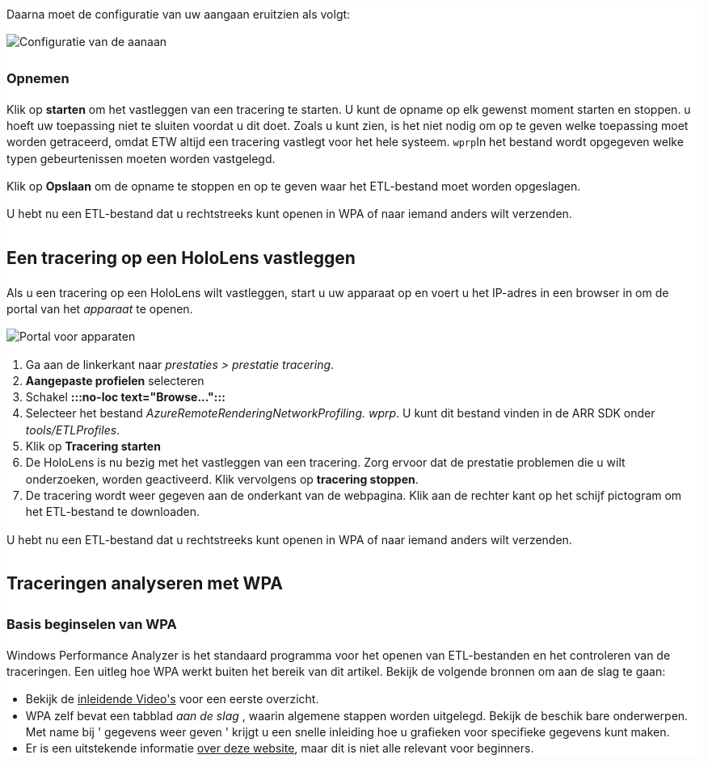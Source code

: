 Daarna moet de configuratie van uw aangaan eruitzien als volgt:

![Configuratie van de aanaan](./media/wpr.png)

### <a name="recording"></a>Opnemen

Klik op **starten** om het vastleggen van een tracering te starten. U kunt de opname op elk gewenst moment starten en stoppen. u hoeft uw toepassing niet te sluiten voordat u dit doet. Zoals u kunt zien, is het niet nodig om op te geven welke toepassing moet worden getraceerd, omdat ETW altijd een tracering vastlegt voor het hele systeem. `wprp`In het bestand wordt opgegeven welke typen gebeurtenissen moeten worden vastgelegd.

Klik op **Opslaan** om de opname te stoppen en op te geven waar het ETL-bestand moet worden opgeslagen.

U hebt nu een ETL-bestand dat u rechtstreeks kunt openen in WPA of naar iemand anders wilt verzenden.

## <a name="recording-a-trace-on-a-hololens"></a>Een tracering op een HoloLens vastleggen

Als u een tracering op een HoloLens wilt vastleggen, start u uw apparaat op en voert u het IP-adres in een browser in om de portal van het *apparaat* te openen.

![Portal voor apparaten](./media/wpr-hl.png)

1. Ga aan de linkerkant naar *prestaties > prestatie tracering*.
1. **Aangepaste profielen** selecteren
1. Schakel **:::no-loc text="Browse...":::**
1. Selecteer het bestand *AzureRemoteRenderingNetworkProfiling. wprp*. U kunt dit bestand vinden in de ARR SDK onder *tools/ETLProfiles*.
1. Klik op **Tracering starten**
1. De HoloLens is nu bezig met het vastleggen van een tracering. Zorg ervoor dat de prestatie problemen die u wilt onderzoeken, worden geactiveerd. Klik vervolgens op **tracering stoppen**.
1. De tracering wordt weer gegeven aan de onderkant van de webpagina. Klik aan de rechter kant op het schijf pictogram om het ETL-bestand te downloaden.

U hebt nu een ETL-bestand dat u rechtstreeks kunt openen in WPA of naar iemand anders wilt verzenden.

## <a name="analyzing-traces-with-wpa"></a>Traceringen analyseren met WPA

### <a name="wpa-basics"></a>Basis beginselen van WPA

Windows Performance Analyzer is het standaard programma voor het openen van ETL-bestanden en het controleren van de traceringen. Een uitleg hoe WPA werkt buiten het bereik van dit artikel. Bekijk de volgende bronnen om aan de slag te gaan:

* Bekijk de [inleidende Video's](/windows-hardware/test/wpt/windows-performance-analyzer) voor een eerste overzicht.
* WPA zelf bevat een tabblad *aan de slag* , waarin algemene stappen worden uitgelegd. Bekijk de beschik bare onderwerpen. Met name bij ' gegevens weer geven ' krijgt u een snelle inleiding hoe u grafieken voor specifieke gegevens kunt maken.
* Er is een uitstekende informatie [over deze website](https://randomascii.wordpress.com/2015/09/24/etw-central/), maar dit is niet alle relevant voor beginners.
